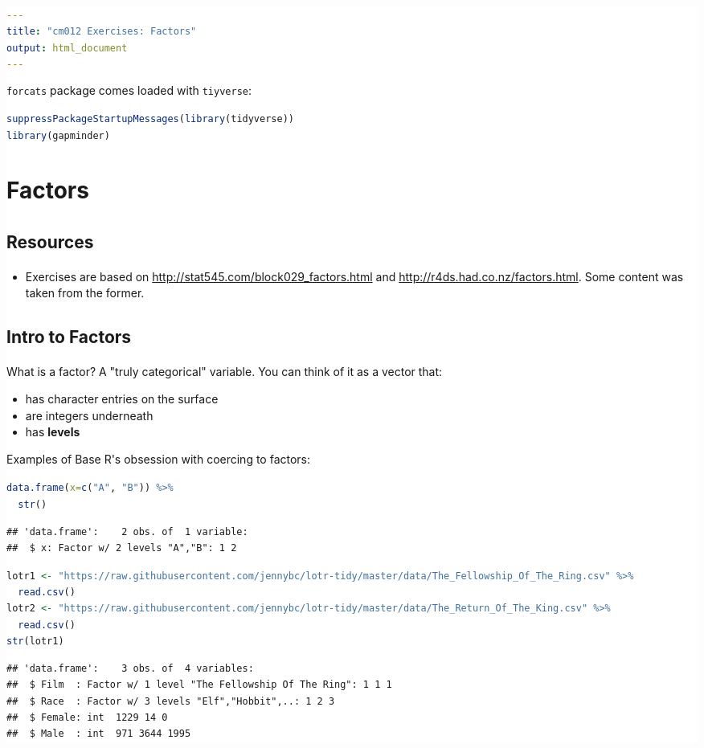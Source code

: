 ```yaml
---
title: "cm012 Exercises: Factors"
output: html_document
---
```


`forcats` package comes loaded with `tiyverse`:


```r
suppressPackageStartupMessages(library(tidyverse))
library(gapminder)
```

# Factors

## Resources

- Exercises are based on http://stat545.com/block029_factors.html and http://r4ds.had.co.nz/factors.html. Some content was taken from the former.

## Intro to Factors

What is a factor? A "truly categorical" variable. You can think of it as a vector that:

- has character entries on the surface
- are integers underneath
- has __levels__

Examples of Base R's obsession with coercing to factors:


```r
data.frame(x=c("A", "B")) %>%
  str()
```

```
## 'data.frame':	2 obs. of  1 variable:
##  $ x: Factor w/ 2 levels "A","B": 1 2
```



```r
lotr1 <- "https://raw.githubusercontent.com/jennybc/lotr-tidy/master/data/The_Fellowship_Of_The_Ring.csv" %>%
  read.csv()
lotr2 <- "https://raw.githubusercontent.com/jennybc/lotr-tidy/master/data/The_Return_Of_The_King.csv" %>%
  read.csv()
str(lotr1)
```

```
## 'data.frame':	3 obs. of  4 variables:
##  $ Film  : Factor w/ 1 level "The Fellowship Of The Ring": 1 1 1
##  $ Race  : Factor w/ 3 levels "Elf","Hobbit",..: 1 2 3
##  $ Female: int  1229 14 0
##  $ Male  : int  971 3644 1995
```
